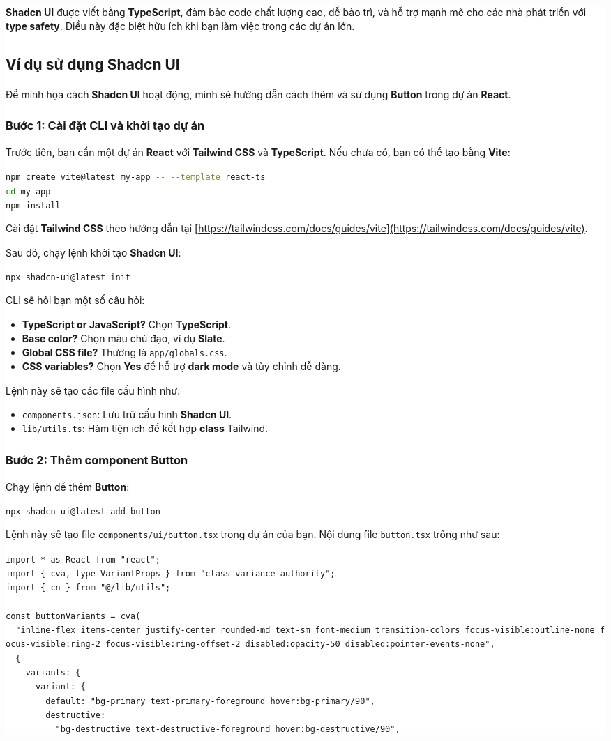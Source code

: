 **Shadcn UI** được viết bằng **TypeScript**, đảm bảo code chất lượng cao, dễ bảo trì, và hỗ trợ mạnh mẽ cho các nhà phát triển với **type safety**. Điều này đặc biệt hữu ích khi bạn làm việc trong các dự án lớn.

## Ví dụ sử dụng Shadcn UI

Để minh họa cách **Shadcn UI** hoạt động, mình sẽ hướng dẫn cách thêm và sử dụng **Button** trong dự án **React**.

### Bước 1: Cài đặt CLI và khởi tạo dự án

Trước tiên, bạn cần một dự án **React** với **Tailwind CSS** và **TypeScript**. Nếu chưa có, bạn có thể tạo bằng **Vite**:

```bash
npm create vite@latest my-app -- --template react-ts
cd my-app
npm install

```

Cài đặt **Tailwind CSS** theo hướng dẫn tại [https://tailwindcss.com/docs/guides/vite](https://tailwindcss.com/docs/guides/vite).

Sau đó, chạy lệnh khởi tạo **Shadcn UI**:

```bash
npx shadcn-ui@latest init

```

CLI sẽ hỏi bạn một số câu hỏi:

- **TypeScript or JavaScript?** Chọn **TypeScript**.
- **Base color?** Chọn màu chủ đạo, ví dụ **Slate**.
- **Global CSS file?** Thường là `app/globals.css`.
- **CSS variables?** Chọn **Yes** để hỗ trợ **dark mode** và tùy chỉnh dễ dàng.

Lệnh này sẽ tạo các file cấu hình như:

- `components.json`: Lưu trữ cấu hình **Shadcn UI**.
- `lib/utils.ts`: Hàm tiện ích để kết hợp **class** Tailwind.

### Bước 2: Thêm component Button

Chạy lệnh để thêm **Button**:

```bash
npx shadcn-ui@latest add button

```

Lệnh này sẽ tạo file `components/ui/button.tsx` trong dự án của bạn. Nội dung file `button.tsx` trông như sau:

```tsx
import * as React from "react";
import { cva, type VariantProps } from "class-variance-authority";
import { cn } from "@/lib/utils";

const buttonVariants = cva(
  "inline-flex items-center justify-center rounded-md text-sm font-medium transition-colors focus-visible:outline-none focus-visible:ring-2 focus-visible:ring-offset-2 disabled:opacity-50 disabled:pointer-events-none",
  {
    variants: {
      variant: {
        default: "bg-primary text-primary-foreground hover:bg-primary/90",
        destructive:
          "bg-destructive text-destructive-foreground hover:bg-destructive/90",
```